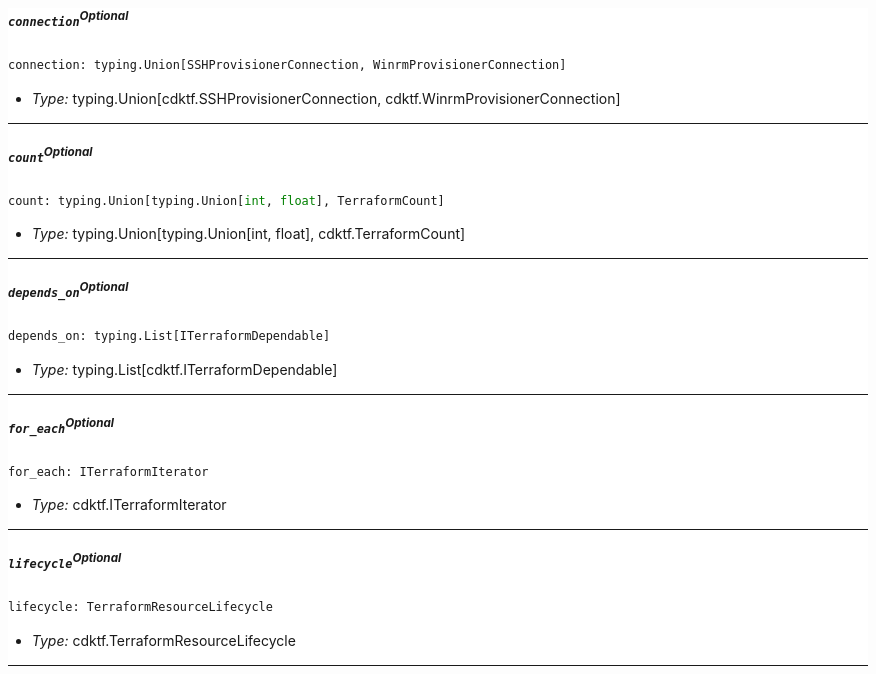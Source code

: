 
##### `connection`<sup>Optional</sup> <a name="connection" id="@cdktf/provider-vault.dataVaultNomadAccessToken.DataVaultNomadAccessTokenConfig.property.connection"></a>

```python
connection: typing.Union[SSHProvisionerConnection, WinrmProvisionerConnection]
```

- *Type:* typing.Union[cdktf.SSHProvisionerConnection, cdktf.WinrmProvisionerConnection]

---

##### `count`<sup>Optional</sup> <a name="count" id="@cdktf/provider-vault.dataVaultNomadAccessToken.DataVaultNomadAccessTokenConfig.property.count"></a>

```python
count: typing.Union[typing.Union[int, float], TerraformCount]
```

- *Type:* typing.Union[typing.Union[int, float], cdktf.TerraformCount]

---

##### `depends_on`<sup>Optional</sup> <a name="depends_on" id="@cdktf/provider-vault.dataVaultNomadAccessToken.DataVaultNomadAccessTokenConfig.property.dependsOn"></a>

```python
depends_on: typing.List[ITerraformDependable]
```

- *Type:* typing.List[cdktf.ITerraformDependable]

---

##### `for_each`<sup>Optional</sup> <a name="for_each" id="@cdktf/provider-vault.dataVaultNomadAccessToken.DataVaultNomadAccessTokenConfig.property.forEach"></a>

```python
for_each: ITerraformIterator
```

- *Type:* cdktf.ITerraformIterator

---

##### `lifecycle`<sup>Optional</sup> <a name="lifecycle" id="@cdktf/provider-vault.dataVaultNomadAccessToken.DataVaultNomadAccessTokenConfig.property.lifecycle"></a>

```python
lifecycle: TerraformResourceLifecycle
```

- *Type:* cdktf.TerraformResourceLifecycle

---
